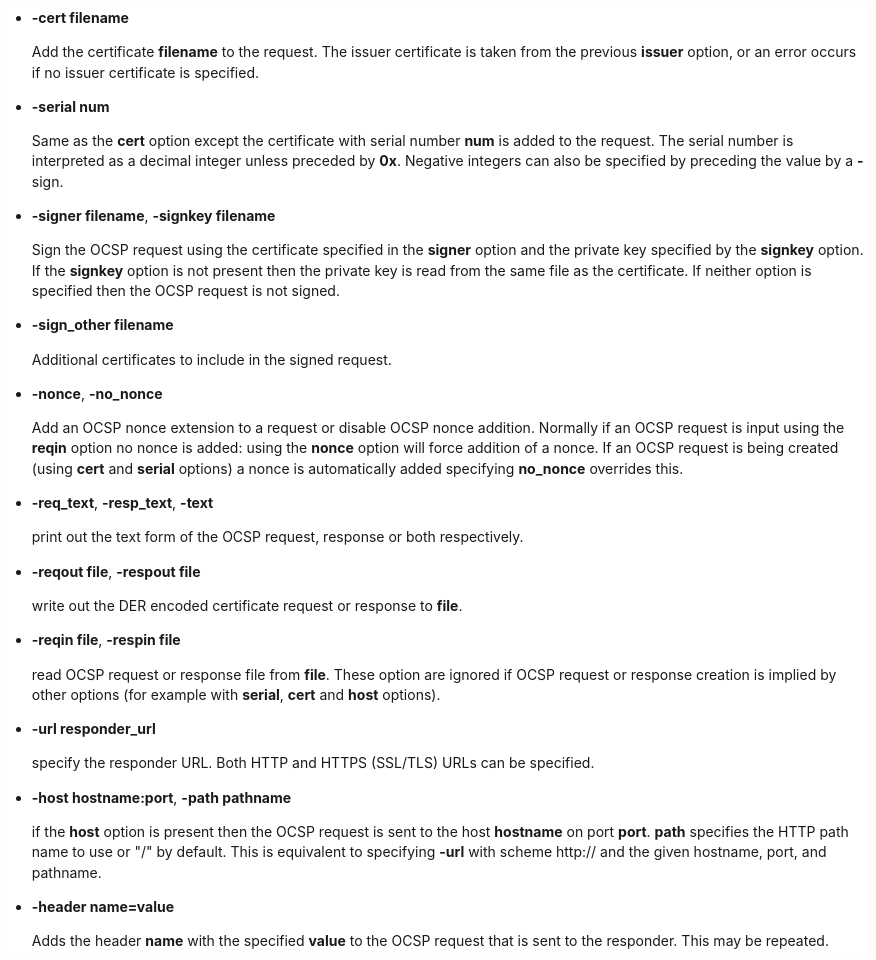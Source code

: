 - **-cert filename**

    Add the certificate **filename** to the request. The issuer certificate
    is taken from the previous **issuer** option, or an error occurs if no
    issuer certificate is specified.

- **-serial num**

    Same as the **cert** option except the certificate with serial number
    **num** is added to the request. The serial number is interpreted as a
    decimal integer unless preceded by **0x**. Negative integers can also
    be specified by preceding the value by a **-** sign.

- **-signer filename**, **-signkey filename**

    Sign the OCSP request using the certificate specified in the **signer**
    option and the private key specified by the **signkey** option. If
    the **signkey** option is not present then the private key is read
    from the same file as the certificate. If neither option is specified then
    the OCSP request is not signed.

- **-sign\_other filename**

    Additional certificates to include in the signed request.

- **-nonce**, **-no\_nonce**

    Add an OCSP nonce extension to a request or disable OCSP nonce addition.
    Normally if an OCSP request is input using the **reqin** option no
    nonce is added: using the **nonce** option will force addition of a nonce.
    If an OCSP request is being created (using **cert** and **serial** options)
    a nonce is automatically added specifying **no\_nonce** overrides this.

- **-req\_text**, **-resp\_text**, **-text**

    print out the text form of the OCSP request, response or both respectively.

- **-reqout file**, **-respout file**

    write out the DER encoded certificate request or response to **file**.

- **-reqin file**, **-respin file**

    read OCSP request or response file from **file**. These option are ignored
    if OCSP request or response creation is implied by other options (for example
    with **serial**, **cert** and **host** options).

- **-url responder\_url**

    specify the responder URL. Both HTTP and HTTPS (SSL/TLS) URLs can be specified.

- **-host hostname:port**, **-path pathname**

    if the **host** option is present then the OCSP request is sent to the host
    **hostname** on port **port**. **path** specifies the HTTP path name to use
    or "/" by default.  This is equivalent to specifying **-url** with scheme
    http:// and the given hostname, port, and pathname.

- **-header name=value**

    Adds the header **name** with the specified **value** to the OCSP request
    that is sent to the responder.
    This may be repeated.
